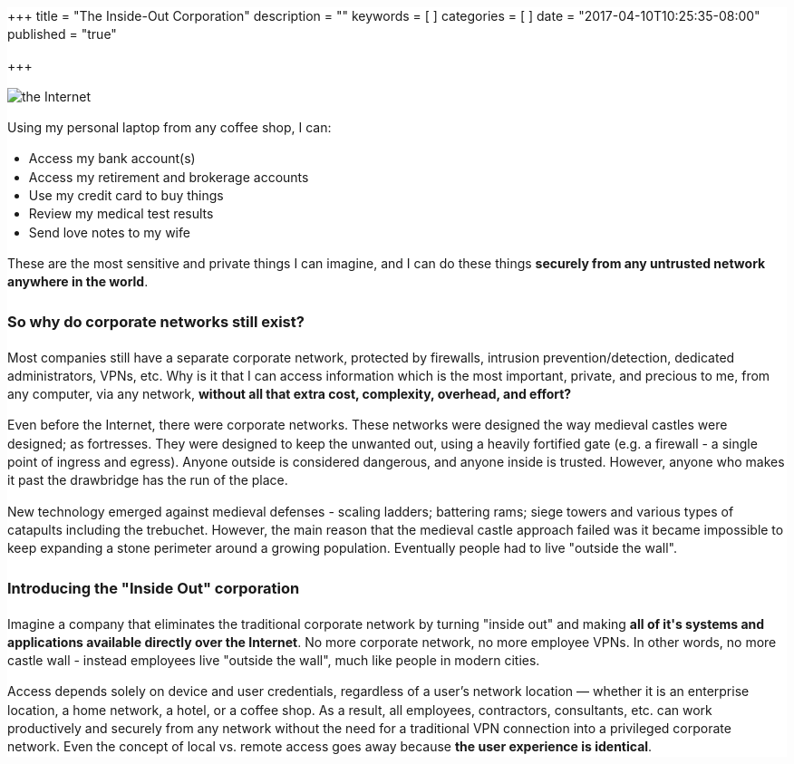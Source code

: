 +++
title = "The Inside-Out Corporation"
description = ""
keywords = [
]
categories = [
]
date = "2017-04-10T10:25:35-08:00"
published = "true"

+++

![the Internet](/img/internet.jpg)

Using my personal laptop from any coffee shop, I can:

* Access my bank account(s)
* Access my retirement and brokerage accounts
* Use my credit card to buy things
* Review my medical test results
* Send love notes to my wife

These are the most sensitive and private things I can imagine, and I can do these things **securely from any untrusted network anywhere in the world**. 

### So why do corporate networks still exist?

Most companies still have a separate corporate network, protected by firewalls, intrusion prevention/detection, dedicated administrators, VPNs, etc. Why is it that I can access information which is the most important, private, and precious to me, from any computer, via any network, **without all that extra cost, complexity, overhead, and effort?**



Even before the Internet, there were corporate networks.  These networks were designed the way medieval castles were designed; as fortresses. They were designed to keep the unwanted out, using a heavily fortified gate (e.g. a firewall - a single point of ingress and egress).  Anyone outside is considered dangerous, and anyone inside is trusted.  However, anyone who makes it past the drawbridge has the run of the place. 

New technology emerged against medieval defenses - scaling ladders; battering rams; siege towers and various types of catapults including the trebuchet. However, the main reason that the medieval castle approach failed was it became impossible to keep expanding a stone perimeter around a growing population.  Eventually people had to live "outside the wall".

### Introducing the "Inside Out" corporation

Imagine a company that eliminates the traditional corporate network by turning "inside out" and making **all of it's systems and applications available directly over the Internet**.  No more corporate network, no more employee VPNs. In other words, no more castle wall - instead employees live "outside the wall", much like people in modern cities.   

Access depends solely on device and user credentials, regardless of a user’s network location — whether it is an enterprise location, a home network, a hotel, or a coffee shop.  As a result, all employees, contractors, consultants, etc. can work productively and securely from any network without the need for a traditional VPN connection into a privileged corporate network. Even the concept of local vs. remote access goes away because **the user experience is identical**. 
